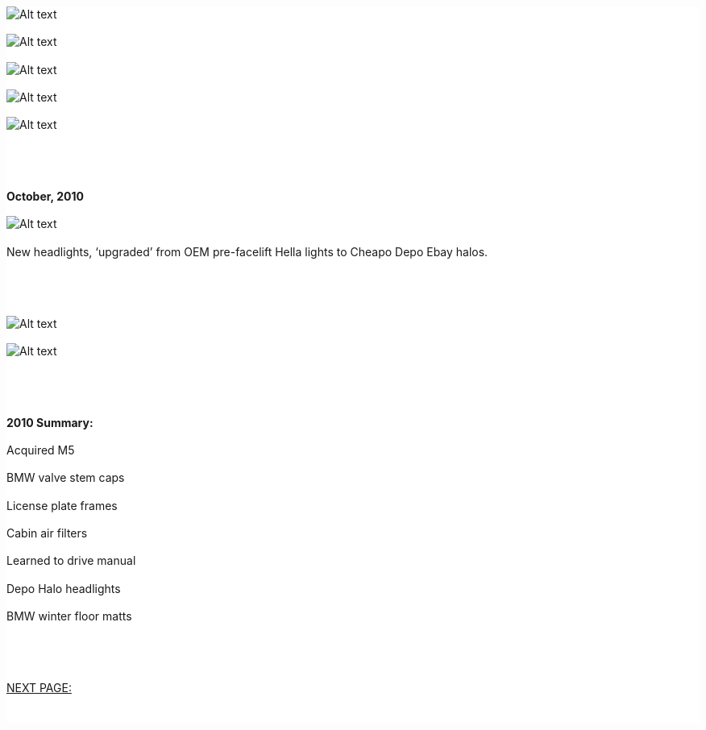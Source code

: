 ![Alt text](https://e39source.com/wp-content/uploads/2012/12/IMG_0850.jpg)

![Alt text](https://e39source.com/wp-content/uploads/2012/12/IMG_0856.jpg)

![Alt text](https://e39source.com/wp-content/uploads/2012/12/IMG_0871.jpg)

![Alt text](https://e39source.com/wp-content/uploads/2012/12/IMG_0873.jpg)

![Alt text](https://e39source.com/wp-content/uploads/2012/12/IMG_0870.jpg)

&nbsp;<br/><br/>

**October, 2010**

![Alt text](https://e39source.com/wp-content/uploads/2012/12/IMG_1023.jpg)

New headlights, ‘upgraded’ from OEM pre-facelift Hella lights to Cheapo Depo Ebay halos.

&nbsp;<br/><br/>

![Alt text](https://e39source.com/wp-content/uploads/2012/12/IMG_1408.jpg)

![Alt text](https://e39source.com/wp-content/uploads/2012/12/BMW_front.jpg)

&nbsp;<br/><br/>

**2010 Summary:**

Acquired M5

BMW valve stem caps

License plate frames

Cabin air filters

Learned to drive manual

Depo Halo headlights

BMW winter floor matts

&nbsp;<br/><br/>

[NEXT PAGE:](https://www.e39source.com/blog/the-story-ryans-200-bmw-e39-m5-2011/)

&nbsp;